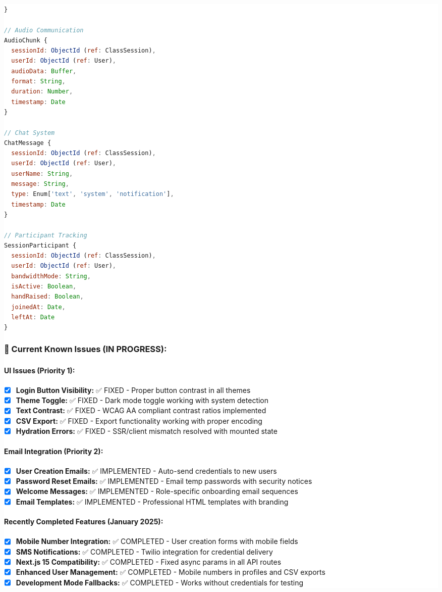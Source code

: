 ```javascript
}

// Audio Communication
AudioChunk {
  sessionId: ObjectId (ref: ClassSession),
  userId: ObjectId (ref: User),
  audioData: Buffer,
  format: String,
  duration: Number,
  timestamp: Date
}

// Chat System
ChatMessage {
  sessionId: ObjectId (ref: ClassSession),
  userId: ObjectId (ref: User),
  userName: String,
  message: String,
  type: Enum['text', 'system', 'notification'],
  timestamp: Date
}

// Participant Tracking
SessionParticipant {
  sessionId: ObjectId (ref: ClassSession),
  userId: ObjectId (ref: User),
  bandwidthMode: String,
  isActive: Boolean,
  handRaised: Boolean,
  joinedAt: Date,
  leftAt: Date
}
```

### 🔄 Current Known Issues (IN PROGRESS):

#### UI Issues (Priority 1):
- [x] **Login Button Visibility:** ✅ FIXED - Proper button contrast in all themes
- [x] **Theme Toggle:** ✅ FIXED - Dark mode toggle working with system detection
- [x] **Text Contrast:** ✅ FIXED - WCAG AA compliant contrast ratios implemented
- [x] **CSV Export:** ✅ FIXED - Export functionality working with proper encoding
- [x] **Hydration Errors:** ✅ FIXED - SSR/client mismatch resolved with mounted state

#### Email Integration (Priority 2):
- [x] **User Creation Emails:** ✅ IMPLEMENTED - Auto-send credentials to new users
- [x] **Password Reset Emails:** ✅ IMPLEMENTED - Email temp passwords with security notices
- [x] **Welcome Messages:** ✅ IMPLEMENTED - Role-specific onboarding email sequences
- [x] **Email Templates:** ✅ IMPLEMENTED - Professional HTML templates with branding

#### Recently Completed Features (January 2025):
- [x] **Mobile Number Integration:** ✅ COMPLETED - User creation forms with mobile fields
- [x] **SMS Notifications:** ✅ COMPLETED - Twilio integration for credential delivery
- [x] **Next.js 15 Compatibility:** ✅ COMPLETED - Fixed async params in all API routes
- [x] **Enhanced User Management:** ✅ COMPLETED - Mobile numbers in profiles and CSV exports
- [x] **Development Mode Fallbacks:** ✅ COMPLETED - Works without credentials for testing
